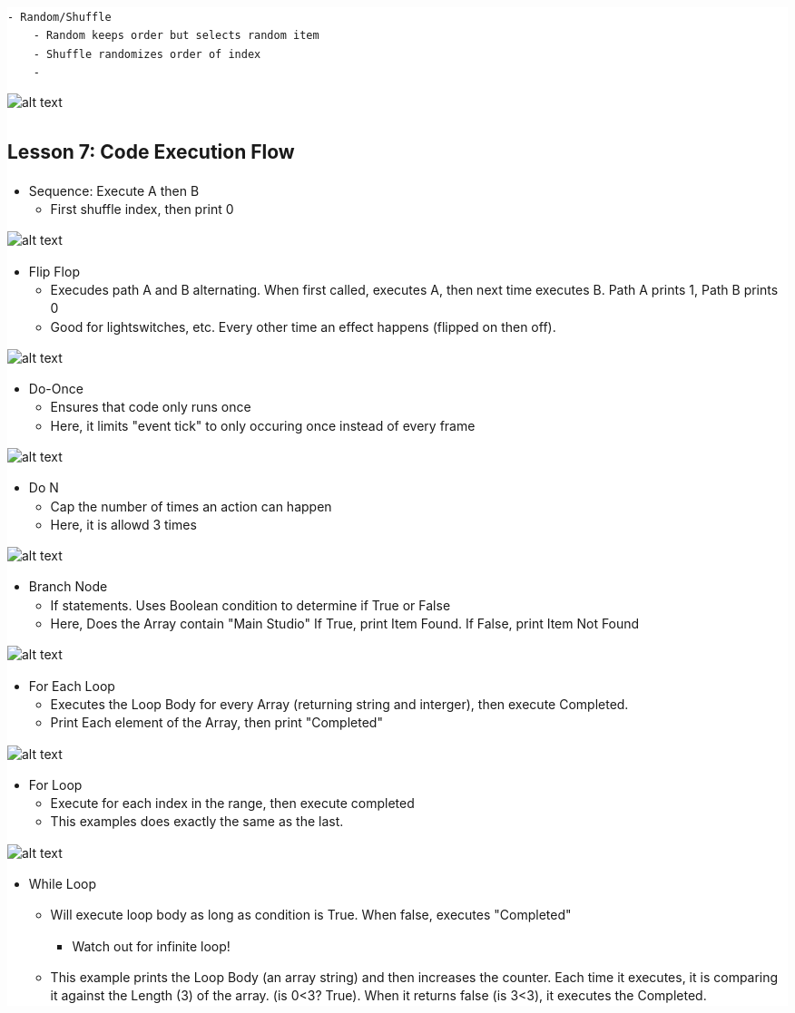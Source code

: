     - Random/Shuffle
        - Random keeps order but selects random item
        - Shuffle randomizes order of index
        -
![alt text](https://files.slack.com/files-pri/T0HTW3H0V-F074U7CE8TT/all_array_nodes.png?pub_secret=3edd6385cb)

## Lesson 7: Code Execution Flow
- Sequence: Execute A then B
    - First shuffle index, then print 0

![alt text](https://files.slack.com/files-pri/T0HTW3H0V-F07411T18KH/sequence_shuffle.png?pub_secret=caa8d90185)
- Flip Flop
    - Execudes path A and B alternating. When first called, executes A, then next time executes B. Path A prints 1, Path B prints 0
    - Good for lightswitches, etc. Every other time an effect happens (flipped on then off).

![alt text](https://files.slack.com/files-pri/T0HTW3H0V-F074U9FCQG1/flipflop.png?pub_secret=38ab1522a7)

- Do-Once 
    - Ensures that code only runs once
    - Here, it limits "event tick" to only occuring once instead of every frame

![alt text](https://files.slack.com/files-pri/T0HTW3H0V-F074J4CDG76/do_once.png?pub_secret=d199cf9407)
- Do N
    - Cap the number of times an action can happen
    - Here, it is allowd 3 times

![alt text](https://files.slack.com/files-pri/T0HTW3H0V-F074FH1KAF5/do_n.png?pub_secret=969f759961)

- Branch Node
    - If statements. Uses Boolean condition to determine if True or False
    - Here, Does the Array contain "Main Studio" If True, print Item Found. If False, print Item Not Found

![alt text](https://files.slack.com/files-pri/T0HTW3H0V-F074J5GUMCL/branch.png?pub_secret=6e2fe80683)
- For Each Loop
    - Executes the Loop Body for every Array (returning string and interger), then execute Completed.
    - Print Each element of the Array, then print "Completed"

![alt text](https://files.slack.com/files-pri/T0HTW3H0V-F07493APURL/for_each.png?pub_secret=60cff3d16b)
- For Loop
    - Execute for each index in the range, then execute completed
    - This examples does exactly the same as the last. 

![alt text](https://files.slack.com/files-pri/T0HTW3H0V-F07416434NB/for_loop.png?pub_secret=34b6e3f7cd)

- While Loop
    - Will execute loop body as long as condition is True. When false, executes "Completed"
        - Watch out for infinite loop!

    - This example prints the Loop Body (an array string) and then increases the counter. Each time it executes, it is comparing it against the Length (3) of the array. (is 0<3? True). When it returns false (is 3<3), it executes the Completed.
